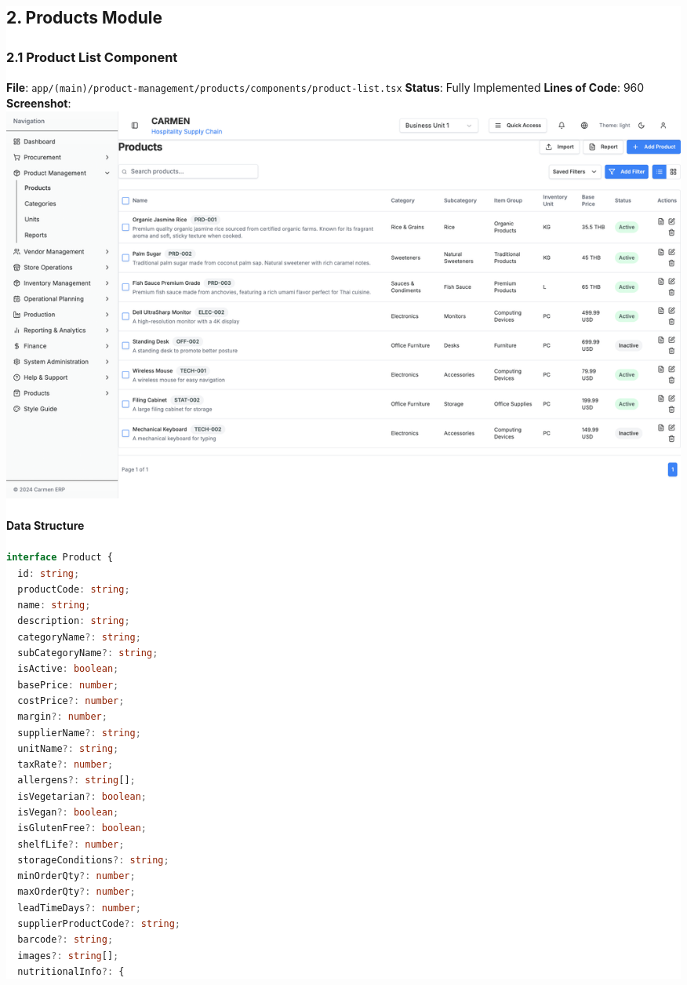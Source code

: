 ## 2. Products Module

### 2.1 Product List Component

**File**: `app/(main)/product-management/products/components/product-list.tsx`
**Status**: Fully Implemented
**Lines of Code**: 960
**Screenshot**: ![Product List](./product-list.png)

#### Data Structure
```typescript
interface Product {
  id: string;
  productCode: string;
  name: string;
  description: string;
  categoryName?: string;
  subCategoryName?: string;
  isActive: boolean;
  basePrice: number;
  costPrice?: number;
  margin?: number;
  supplierName?: string;
  unitName?: string;
  taxRate?: number;
  allergens?: string[];
  isVegetarian?: boolean;
  isVegan?: boolean;
  isGlutenFree?: boolean;
  shelfLife?: number;
  storageConditions?: string;
  minOrderQty?: number;
  maxOrderQty?: number;
  leadTimeDays?: number;
  supplierProductCode?: string;
  barcode?: string;
  images?: string[];
  nutritionalInfo?: {
```